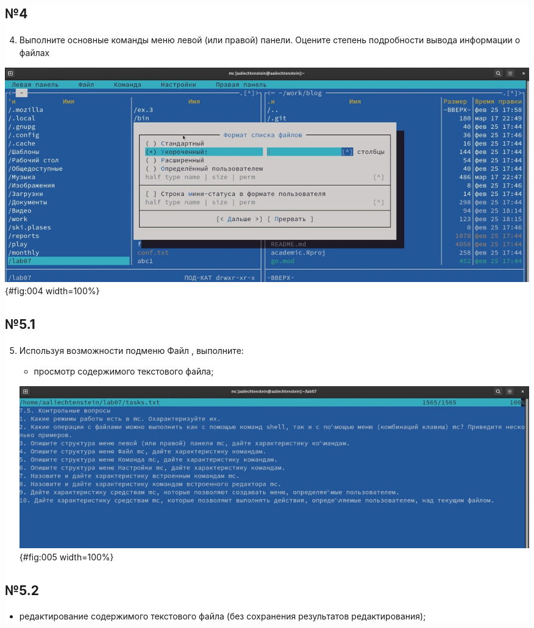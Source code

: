 ## №4
4. Выполните основные команды меню левой (или правой) панели. Оцените степень подробности вывода информации о файлах

![](image/4.png){#fig:004 width=100%}

## №5.1
5. Используя возможности подменю Файл , выполните:
   - просмотр содержимого текстового файла;
   
   ![](image/5.png){#fig:005 width=100%}

## №5.2
   - редактирование содержимого текстового файла (без сохранения результатов редактирования);
   
